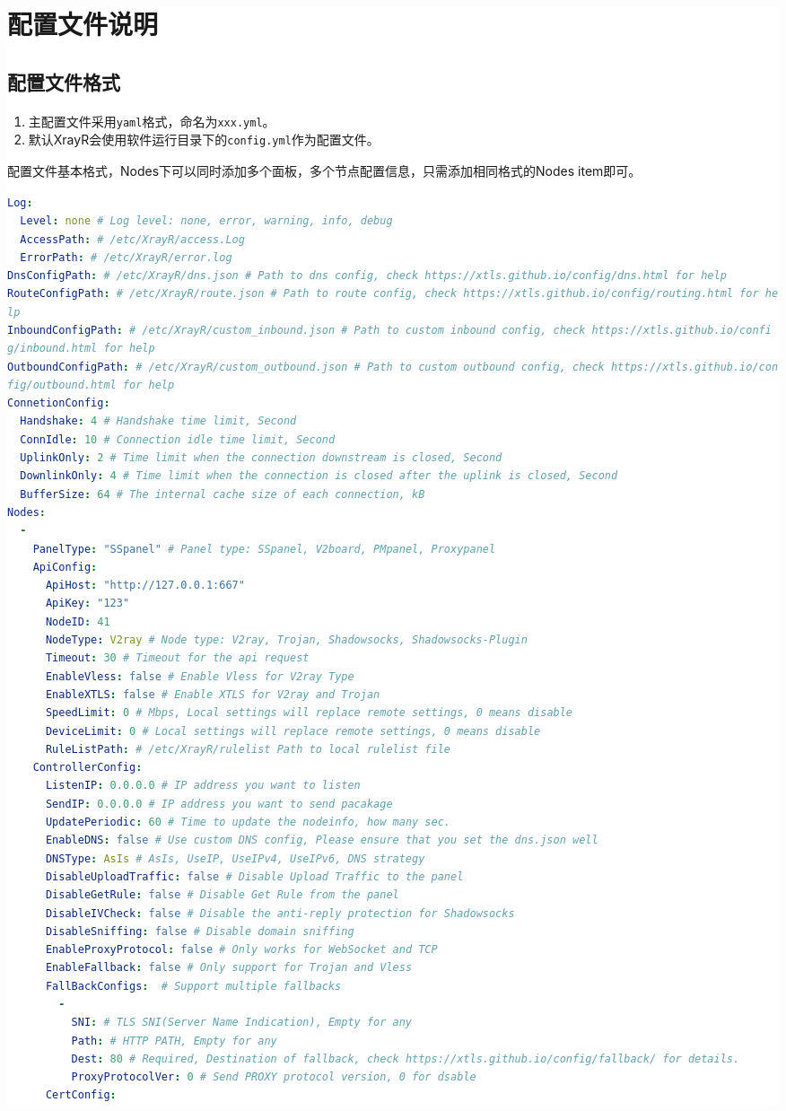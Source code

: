 # 配置文件说明

## 配置文件格式

1. 主配置文件采用`yaml`格式，命名为`xxx.yml`。
2. 默认XrayR会使用软件运行目录下的`config.yml`作为配置文件。

配置文件基本格式，Nodes下可以同时添加多个面板，多个节点配置信息，只需添加相同格式的Nodes item即可。

```yaml
Log:
  Level: none # Log level: none, error, warning, info, debug 
  AccessPath: # /etc/XrayR/access.Log
  ErrorPath: # /etc/XrayR/error.log
DnsConfigPath: # /etc/XrayR/dns.json # Path to dns config, check https://xtls.github.io/config/dns.html for help
RouteConfigPath: # /etc/XrayR/route.json # Path to route config, check https://xtls.github.io/config/routing.html for help
InboundConfigPath: # /etc/XrayR/custom_inbound.json # Path to custom inbound config, check https://xtls.github.io/config/inbound.html for help
OutboundConfigPath: # /etc/XrayR/custom_outbound.json # Path to custom outbound config, check https://xtls.github.io/config/outbound.html for help
ConnetionConfig:
  Handshake: 4 # Handshake time limit, Second
  ConnIdle: 10 # Connection idle time limit, Second
  UplinkOnly: 2 # Time limit when the connection downstream is closed, Second
  DownlinkOnly: 4 # Time limit when the connection is closed after the uplink is closed, Second
  BufferSize: 64 # The internal cache size of each connection, kB 
Nodes:
  -
    PanelType: "SSpanel" # Panel type: SSpanel, V2board, PMpanel, Proxypanel
    ApiConfig:
      ApiHost: "http://127.0.0.1:667"
      ApiKey: "123"
      NodeID: 41
      NodeType: V2ray # Node type: V2ray, Trojan, Shadowsocks, Shadowsocks-Plugin
      Timeout: 30 # Timeout for the api request
      EnableVless: false # Enable Vless for V2ray Type
      EnableXTLS: false # Enable XTLS for V2ray and Trojan
      SpeedLimit: 0 # Mbps, Local settings will replace remote settings, 0 means disable
      DeviceLimit: 0 # Local settings will replace remote settings, 0 means disable
      RuleListPath: # /etc/XrayR/rulelist Path to local rulelist file
    ControllerConfig:
      ListenIP: 0.0.0.0 # IP address you want to listen
      SendIP: 0.0.0.0 # IP address you want to send pacakage
      UpdatePeriodic: 60 # Time to update the nodeinfo, how many sec.
      EnableDNS: false # Use custom DNS config, Please ensure that you set the dns.json well
      DNSType: AsIs # AsIs, UseIP, UseIPv4, UseIPv6, DNS strategy
      DisableUploadTraffic: false # Disable Upload Traffic to the panel
      DisableGetRule: false # Disable Get Rule from the panel
      DisableIVCheck: false # Disable the anti-reply protection for Shadowsocks
      DisableSniffing: false # Disable domain sniffing 
      EnableProxyProtocol: false # Only works for WebSocket and TCP
      EnableFallback: false # Only support for Trojan and Vless
      FallBackConfigs:  # Support multiple fallbacks
        -
          SNI: # TLS SNI(Server Name Indication), Empty for any
          Path: # HTTP PATH, Empty for any
          Dest: 80 # Required, Destination of fallback, check https://xtls.github.io/config/fallback/ for details.
          ProxyProtocolVer: 0 # Send PROXY protocol version, 0 for dsable
      CertConfig:
```